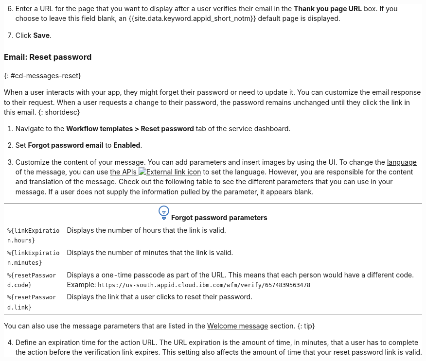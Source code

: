 6. Enter a URL for the page that you want to display after a user verifies their email in the **Thank you page URL** box. If you choose to leave this field blank, an {{site.data.keyword.appid_short_notm}} default page is displayed.

7. Click **Save**. 


### Email: Reset password
{: #cd-messages-reset}

When a user interacts with your app, they might forget their password or need to update it. You can customize the email response to their request. When a user requests a change to their password, the password remains unchanged until they click the link in this email.
{: shortdesc}


1. Navigate to the **Workflow templates > Reset password** tab of the service dashboard.

2. Set **Forgot password email** to **Enabled**.

3. Customize the content of your message. You can add parameters and insert images by using the UI. To change the [language](/docs/services/appid?topic=appid-cd-messages#cd-languages) of the message, you can use <a href="https://us-south.appid.cloud.ibm.com/swagger-ui/#/Management%20API%20-%20Config/mgmt.updateLocalization" target="_blank">the APIs <img src="../../icons/launch-glyph.svg" alt="External link icon"></a> to set the language. However, you are responsible for the content and translation of the message. Check out the following table to see the different parameters that you can use in your message. If a user does not supply the information pulled by the parameter, it appears blank.

  <table>
    <tr>
      <th colspan=2><img src="images/idea.png" alt="More information icon"/> Forgot password parameters</th>
    </tr>
    <tr>
      <td><code>%{linkExpiration.hours}</code></td>
      <td> Displays the number of hours that the link is valid.</td>
    </tr>
    <tr>
      <td><code>%{linkExpiration.minutes}</code></td>
      <td>Displays the number of minutes that the link is valid.</td>
    </tr>
    <tr>
      <td><code>%{resetPassword.code}</code></td>
      <td> Displays a one-time passcode as part of the URL. This means that each person would have a different code. Example: <code>https://us-south.appid.cloud.ibm.com/wfm/verify/6574839563478</code></td>
    </tr>
    <tr>
      <td><code>%{resetPassword.link}</code></td>
      <td> Displays the link that a user clicks to reset their password.</td>
    </tr>
  </table>

  You can also use the message parameters that are listed in the [Welcome message](/docs/services/appid?topic=appid-cd-messages#cd-messages-welcome) section.
  {: tip}

4. Define an expiration time for the action URL. The URL expiration is the amount of time, in minutes, that a user has to complete the action before the verification link expires. This setting also affects the amount of time that your reset password link is valid.
 